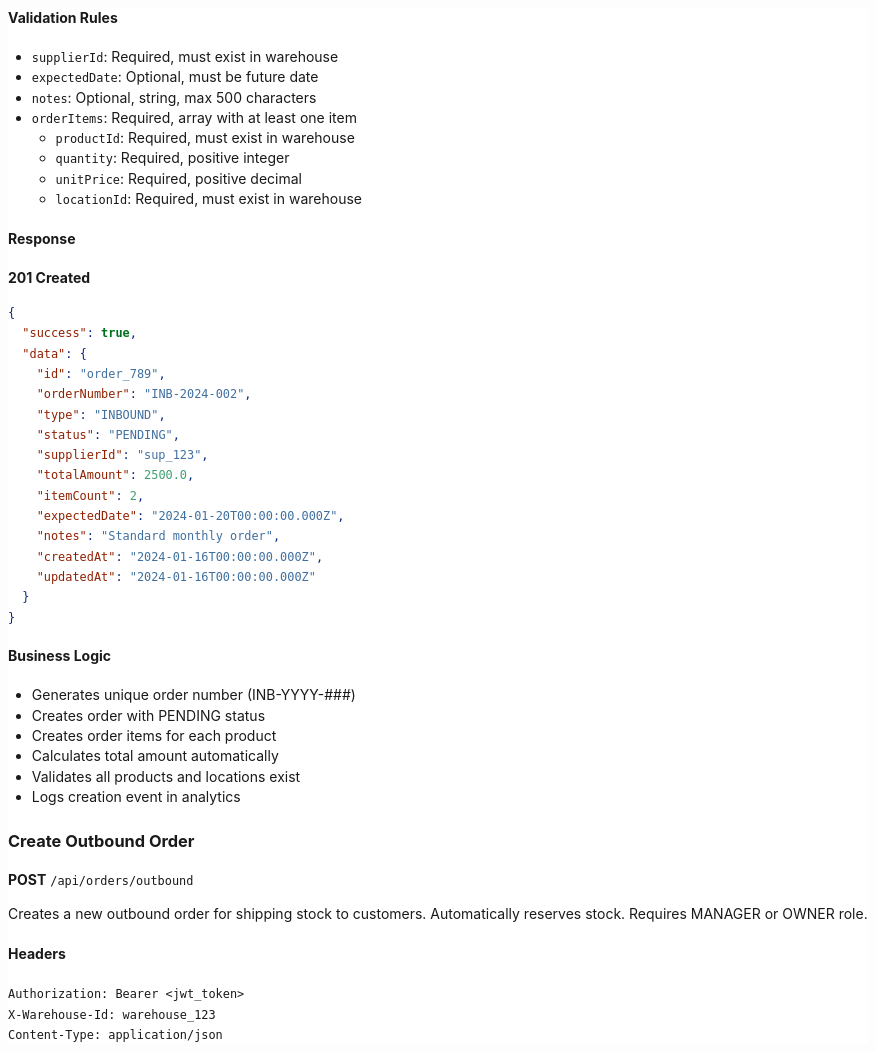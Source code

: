 #### Validation Rules

- `supplierId`: Required, must exist in warehouse
- `expectedDate`: Optional, must be future date
- `notes`: Optional, string, max 500 characters
- `orderItems`: Required, array with at least one item
  - `productId`: Required, must exist in warehouse
  - `quantity`: Required, positive integer
  - `unitPrice`: Required, positive decimal
  - `locationId`: Required, must exist in warehouse

#### Response

**201 Created**

```json
{
  "success": true,
  "data": {
    "id": "order_789",
    "orderNumber": "INB-2024-002",
    "type": "INBOUND",
    "status": "PENDING",
    "supplierId": "sup_123",
    "totalAmount": 2500.0,
    "itemCount": 2,
    "expectedDate": "2024-01-20T00:00:00.000Z",
    "notes": "Standard monthly order",
    "createdAt": "2024-01-16T00:00:00.000Z",
    "updatedAt": "2024-01-16T00:00:00.000Z"
  }
}
```

#### Business Logic

- Generates unique order number (INB-YYYY-###)
- Creates order with PENDING status
- Creates order items for each product
- Calculates total amount automatically
- Validates all products and locations exist
- Logs creation event in analytics

### Create Outbound Order

**POST** `/api/orders/outbound`

Creates a new outbound order for shipping stock to customers. Automatically reserves stock. Requires MANAGER or OWNER role.

#### Headers

```
Authorization: Bearer <jwt_token>
X-Warehouse-Id: warehouse_123
Content-Type: application/json
```
